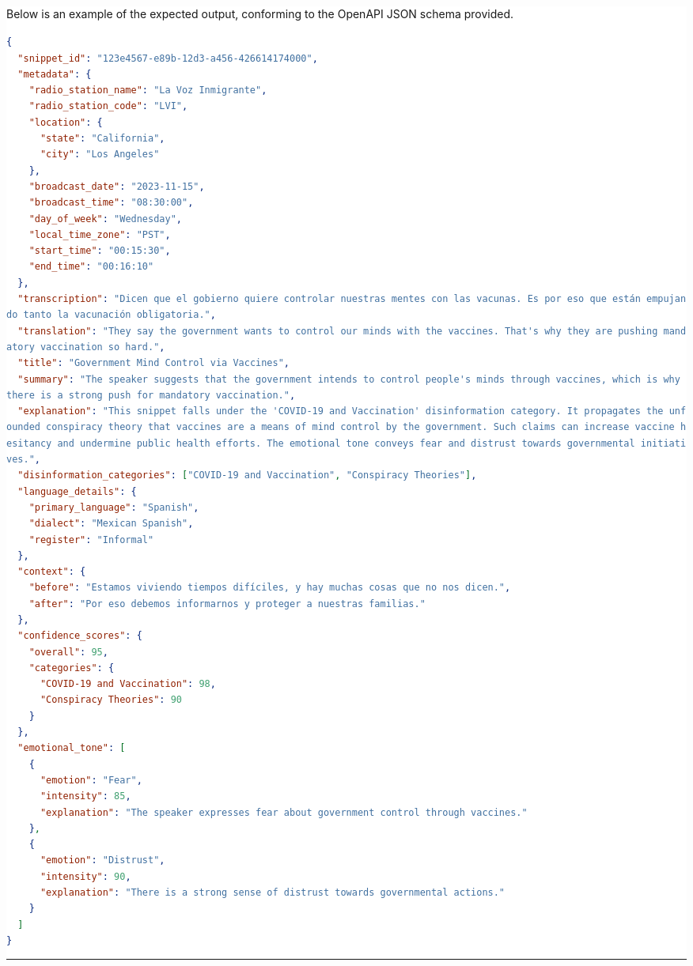 Below is an example of the expected output, conforming to the OpenAPI JSON schema provided.

```json
{
  "snippet_id": "123e4567-e89b-12d3-a456-426614174000",
  "metadata": {
    "radio_station_name": "La Voz Inmigrante",
    "radio_station_code": "LVI",
    "location": {
      "state": "California",
      "city": "Los Angeles"
    },
    "broadcast_date": "2023-11-15",
    "broadcast_time": "08:30:00",
    "day_of_week": "Wednesday",
    "local_time_zone": "PST",
    "start_time": "00:15:30",
    "end_time": "00:16:10"
  },
  "transcription": "Dicen que el gobierno quiere controlar nuestras mentes con las vacunas. Es por eso que están empujando tanto la vacunación obligatoria.",
  "translation": "They say the government wants to control our minds with the vaccines. That's why they are pushing mandatory vaccination so hard.",
  "title": "Government Mind Control via Vaccines",
  "summary": "The speaker suggests that the government intends to control people's minds through vaccines, which is why there is a strong push for mandatory vaccination.",
  "explanation": "This snippet falls under the 'COVID-19 and Vaccination' disinformation category. It propagates the unfounded conspiracy theory that vaccines are a means of mind control by the government. Such claims can increase vaccine hesitancy and undermine public health efforts. The emotional tone conveys fear and distrust towards governmental initiatives.",
  "disinformation_categories": ["COVID-19 and Vaccination", "Conspiracy Theories"],
  "language_details": {
    "primary_language": "Spanish",
    "dialect": "Mexican Spanish",
    "register": "Informal"
  },
  "context": {
    "before": "Estamos viviendo tiempos difíciles, y hay muchas cosas que no nos dicen.",
    "after": "Por eso debemos informarnos y proteger a nuestras familias."
  },
  "confidence_scores": {
    "overall": 95,
    "categories": {
      "COVID-19 and Vaccination": 98,
      "Conspiracy Theories": 90
    }
  },
  "emotional_tone": [
    {
      "emotion": "Fear",
      "intensity": 85,
      "explanation": "The speaker expresses fear about government control through vaccines."
    },
    {
      "emotion": "Distrust",
      "intensity": 90,
      "explanation": "There is a strong sense of distrust towards governmental actions."
    }
  ]
}
```

---